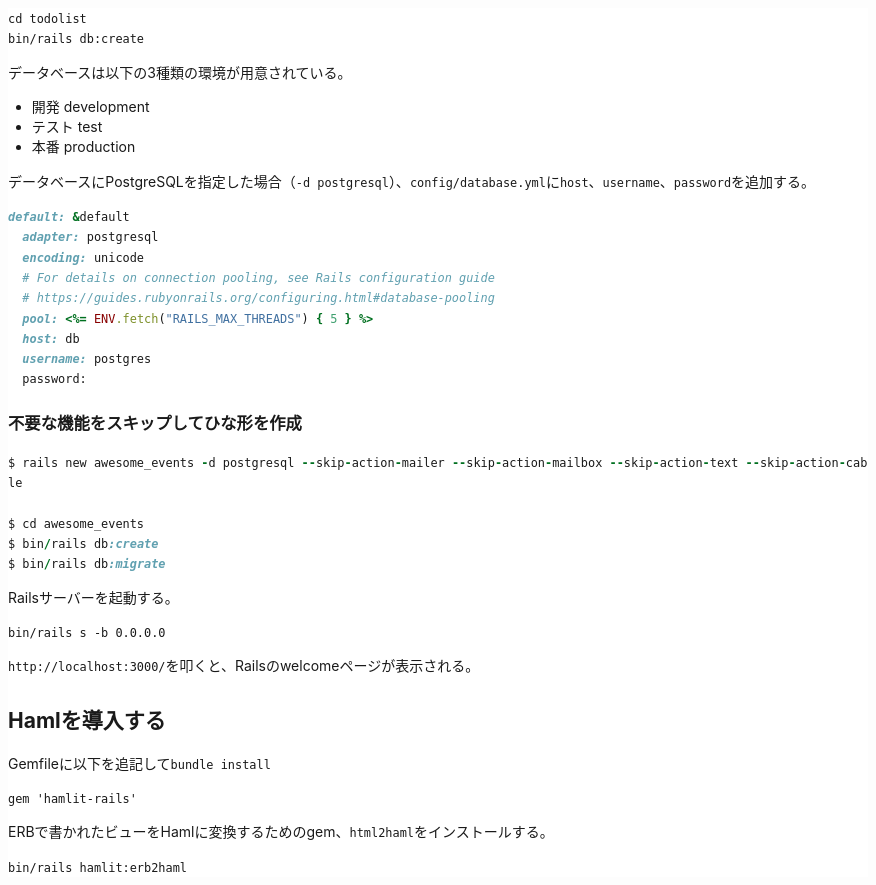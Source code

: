 ```
cd todolist
bin/rails db:create
```

データベースは以下の3種類の環境が用意されている。

- 開発 development
- テスト test
- 本番 production

データベースにPostgreSQLを指定した場合（`-d postgresql`）、`config/database.yml`に`host`、`username`、`password`を追加する。

```ruby
default: &default
  adapter: postgresql
  encoding: unicode
  # For details on connection pooling, see Rails configuration guide
  # https://guides.rubyonrails.org/configuring.html#database-pooling
  pool: <%= ENV.fetch("RAILS_MAX_THREADS") { 5 } %>
  host: db
  username: postgres
  password:
```

### 不要な機能をスキップしてひな形を作成

```ruby
$ rails new awesome_events -d postgresql --skip-action-mailer --skip-action-mailbox --skip-action-text --skip-action-cable

$ cd awesome_events
$ bin/rails db:create
$ bin/rails db:migrate
```

Railsサーバーを起動する。

```shell
bin/rails s -b 0.0.0.0
```

`http://localhost:3000/`を叩くと、Railsのwelcomeページが表示される。


## Hamlを導入する


Gemfileに以下を追記して`bundle install`

```ruby:title=Gemfile
gem 'hamlit-rails'
```

ERBで書かれたビューをHamlに変換するためのgem、`html2haml`をインストールする。

```shell
bin/rails hamlit:erb2haml
```
